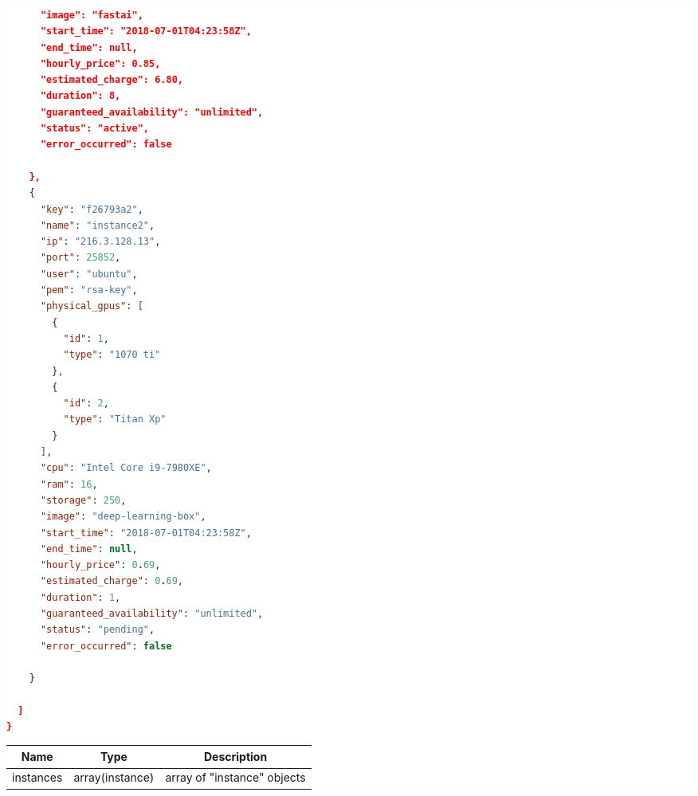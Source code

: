 ```json
      "image": "fastai",
      "start_time": "2018-07-01T04:23:58Z",
      "end_time": null,
      "hourly_price": 0.85,
      "estimated_charge": 6.80,
      "duration": 8,
      "guaranteed_availability": "unlimited",
      "status": "active",
      "error_occurred": false

    },
    {
      "key": "f26793a2",
      "name": "instance2",
      "ip": "216.3.128.13",
      "port": 25852,
      "user": "ubuntu",
      "pem": "rsa-key",
      "physical_gpus": [
        {
          "id": 1,
          "type": "1070 ti"
        },
        {
          "id": 2,
          "type": "Titan Xp"
        }
      ],
      "cpu": "Intel Core i9-7980XE",
      "ram": 16,
      "storage": 250,
      "image": "deep-learning-box",
      "start_time": "2018-07-01T04:23:58Z",
      "end_time": null,
      "hourly_price": 0.69,
      "estimated_charge": 0.69,
      "duration": 1,
      "guaranteed_availability": "unlimited",
      "status": "pending",
      "error_occurred": false

    }

  ]  
}

```
Name | Type | Description
---- | ---- | -----------
instances | array(instance) | array of "instance" objects
